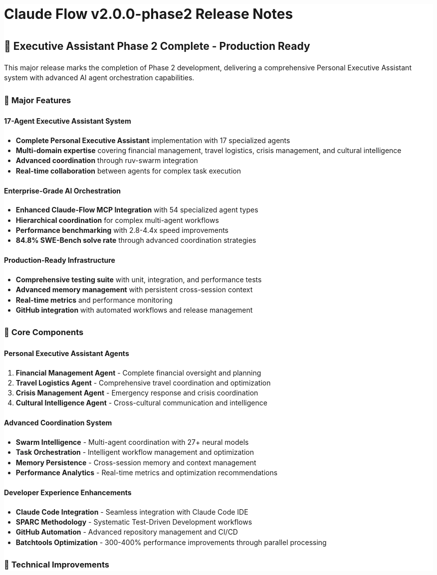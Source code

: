 # Claude Flow v2.0.0-phase2 Release Notes

## 🚀 Executive Assistant Phase 2 Complete - Production Ready

This major release marks the completion of Phase 2 development, delivering a comprehensive Personal Executive Assistant system with advanced AI agent orchestration capabilities.

### 🌟 **Major Features**

#### **17-Agent Executive Assistant System**
- **Complete Personal Executive Assistant** implementation with 17 specialized agents
- **Multi-domain expertise** covering financial management, travel logistics, crisis management, and cultural intelligence
- **Advanced coordination** through ruv-swarm integration
- **Real-time collaboration** between agents for complex task execution

#### **Enterprise-Grade AI Orchestration**
- **Enhanced Claude-Flow MCP Integration** with 54 specialized agent types
- **Hierarchical coordination** for complex multi-agent workflows  
- **Performance benchmarking** with 2.8-4.4x speed improvements
- **84.8% SWE-Bench solve rate** through advanced coordination strategies

#### **Production-Ready Infrastructure**
- **Comprehensive testing suite** with unit, integration, and performance tests
- **Advanced memory management** with persistent cross-session context
- **Real-time metrics** and performance monitoring
- **GitHub integration** with automated workflows and release management

### 🎯 **Core Components**

#### **Personal Executive Assistant Agents**
1. **Financial Management Agent** - Complete financial oversight and planning
2. **Travel Logistics Agent** - Comprehensive travel coordination and optimization
3. **Crisis Management Agent** - Emergency response and crisis coordination
4. **Cultural Intelligence Agent** - Cross-cultural communication and intelligence

#### **Advanced Coordination System**
- **Swarm Intelligence** - Multi-agent coordination with 27+ neural models
- **Task Orchestration** - Intelligent workflow management and optimization
- **Memory Persistence** - Cross-session memory and context management
- **Performance Analytics** - Real-time metrics and optimization recommendations

#### **Developer Experience Enhancements**
- **Claude Code Integration** - Seamless integration with Claude Code IDE
- **SPARC Methodology** - Systematic Test-Driven Development workflows
- **GitHub Automation** - Advanced repository management and CI/CD
- **Batchtools Optimization** - 300-400% performance improvements through parallel processing

### 🔧 **Technical Improvements**
